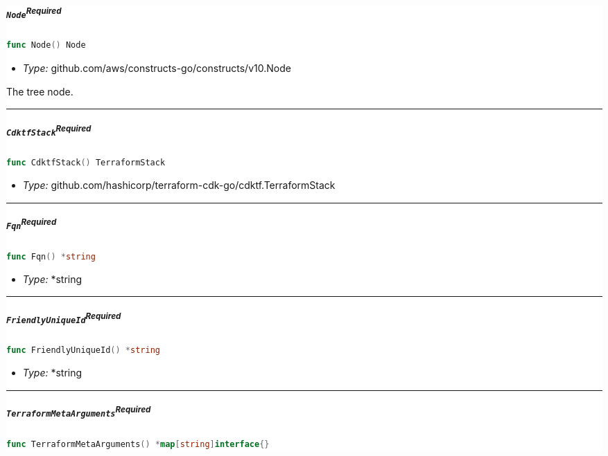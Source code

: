 ##### `Node`<sup>Required</sup> <a name="Node" id="rhizo-co-terraform-provider-oci.networkLoadBalancerBackendSet.NetworkLoadBalancerBackendSet.property.node"></a>

```go
func Node() Node
```

- *Type:* github.com/aws/constructs-go/constructs/v10.Node

The tree node.

---

##### `CdktfStack`<sup>Required</sup> <a name="CdktfStack" id="rhizo-co-terraform-provider-oci.networkLoadBalancerBackendSet.NetworkLoadBalancerBackendSet.property.cdktfStack"></a>

```go
func CdktfStack() TerraformStack
```

- *Type:* github.com/hashicorp/terraform-cdk-go/cdktf.TerraformStack

---

##### `Fqn`<sup>Required</sup> <a name="Fqn" id="rhizo-co-terraform-provider-oci.networkLoadBalancerBackendSet.NetworkLoadBalancerBackendSet.property.fqn"></a>

```go
func Fqn() *string
```

- *Type:* *string

---

##### `FriendlyUniqueId`<sup>Required</sup> <a name="FriendlyUniqueId" id="rhizo-co-terraform-provider-oci.networkLoadBalancerBackendSet.NetworkLoadBalancerBackendSet.property.friendlyUniqueId"></a>

```go
func FriendlyUniqueId() *string
```

- *Type:* *string

---

##### `TerraformMetaArguments`<sup>Required</sup> <a name="TerraformMetaArguments" id="rhizo-co-terraform-provider-oci.networkLoadBalancerBackendSet.NetworkLoadBalancerBackendSet.property.terraformMetaArguments"></a>

```go
func TerraformMetaArguments() *map[string]interface{}
```
